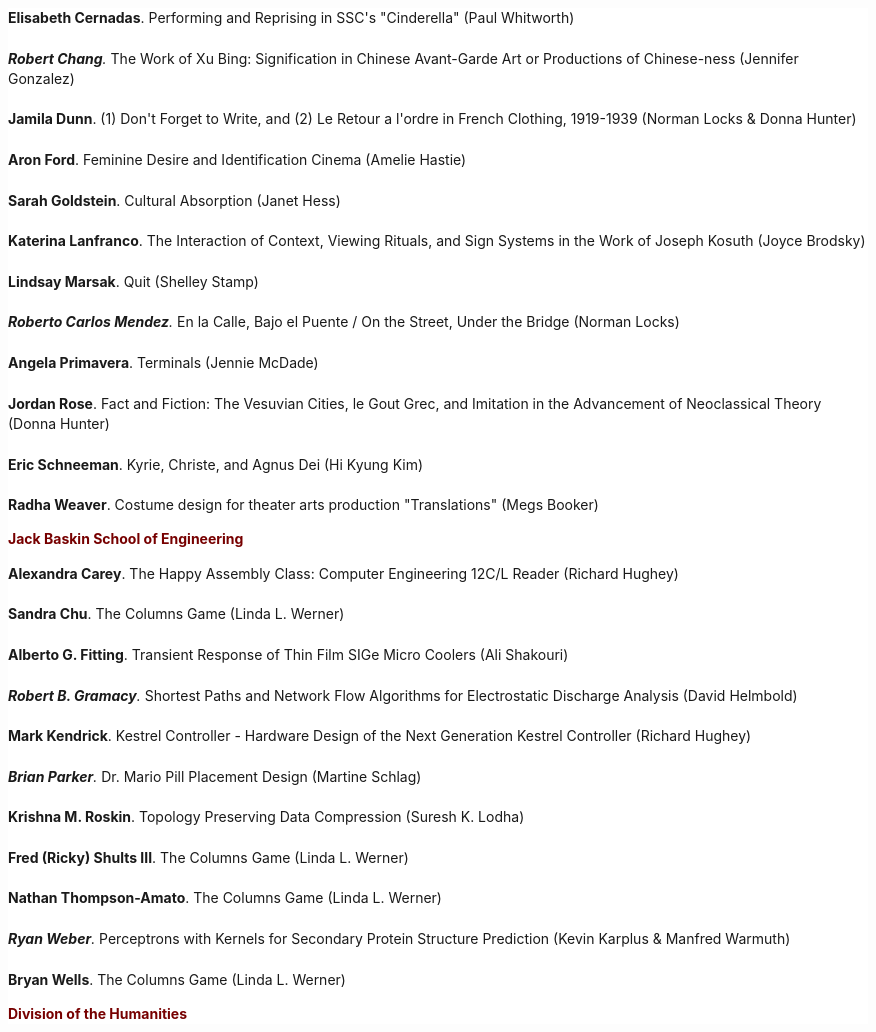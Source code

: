   <b>Elisabeth Cernadas</b>. Performing and Reprising in SSC's "Cinderella" (Paul Whitworth)<br>
  <br>
  <b><i>Robert Chang</i></b><i>.</i> The Work of Xu Bing: Signification in Chinese Avant-Garde Art or Productions of Chinese-ness (Jennifer Gonzalez)<br>
  <br>
  <b>Jamila Dunn</b>. (1) Don't Forget to Write, and (2) Le Retour a l'ordre in French Clothing, 1919-1939 (Norman Locks &amp; Donna Hunter)<br>
  <br>
  <b>Aron Ford</b>. Feminine Desire and Identification Cinema (Amelie Hastie)<br>
  <br>
  <b>Sarah Goldstein</b>. Cultural Absorption (Janet Hess)<br>
  <br>
  <b>Katerina Lanfranco</b>. The Interaction of Context, Viewing Rituals, and Sign Systems in the Work of Joseph Kosuth (Joyce Brodsky)<br>
  <br>
  <b>Lindsay Marsak</b>. Quit (Shelley Stamp)<br>
  <br>
  <b><i>Roberto Carlos Mendez</i></b><i>.</i> En la Calle, Bajo el Puente / On the Street, Under the Bridge (Norman Locks)<br>
  <br>
  <b>Angela Primavera</b>. Terminals (Jennie McDade)<br>
  <br>
  <b>Jordan Rose</b>. Fact and Fiction: The Vesuvian Cities, le Gout Grec, and Imitation in the Advancement of Neoclassical Theory (Donna Hunter)<br>
  <br>
  <b>Eric Schneeman</b>. Kyrie, Christe, and Agnus Dei (Hi Kyung Kim)<br>
  <br>
  <b>Radha Weaver</b>. Costume design for theater arts production "Translations" (Megs Booker)
</p>
<p>
  <font color="#770000"><b>Jack Baskin School of Engineering</b></font>
</p>
<p>
  <b>Alexandra Carey</b>. The Happy Assembly Class: Computer Engineering 12C/L Reader (Richard Hughey)<br>
  <br>
  <b>Sandra Chu</b>. The Columns Game (Linda L. Werner)<br>
  <br>
  <b>Alberto G. Fitting</b>. Transient Response of Thin Film SIGe Micro Coolers (Ali Shakouri)<br>
  <br>
  <b><i>Robert B. Gramacy</i></b><i>.</i> Shortest Paths and Network Flow Algorithms for Electrostatic Discharge Analysis (David Helmbold)<br>
  <br>
  <b>Mark Kendrick</b>. Kestrel Controller - Hardware Design of the Next Generation Kestrel Controller (Richard Hughey)<br>
  <br>
  <b><i>Brian Parker</i></b><i>.</i> Dr. Mario Pill Placement Design (Martine Schlag)<br>
  <br>
  <b>Krishna M. Roskin</b>. Topology Preserving Data Compression (Suresh K. Lodha)<br>
  <br>
  <b>Fred (Ricky) Shults III</b>. The Columns Game (Linda L. Werner)<br>
  <br>
  <b>Nathan Thompson-Amato</b>. The Columns Game (Linda L. Werner)<br>
  <br>
  <b><i>Ryan Weber</i></b><i>.</i> Perceptrons with Kernels for Secondary Protein Structure Prediction (Kevin Karplus &amp; Manfred Warmuth)<br>
  <br>
  <b>Bryan Wells</b>. The Columns Game (Linda L. Werner)
</p>
<p>
  <font color="#770000"><b>Division of the Humanities</b></font>
</p>
<p>